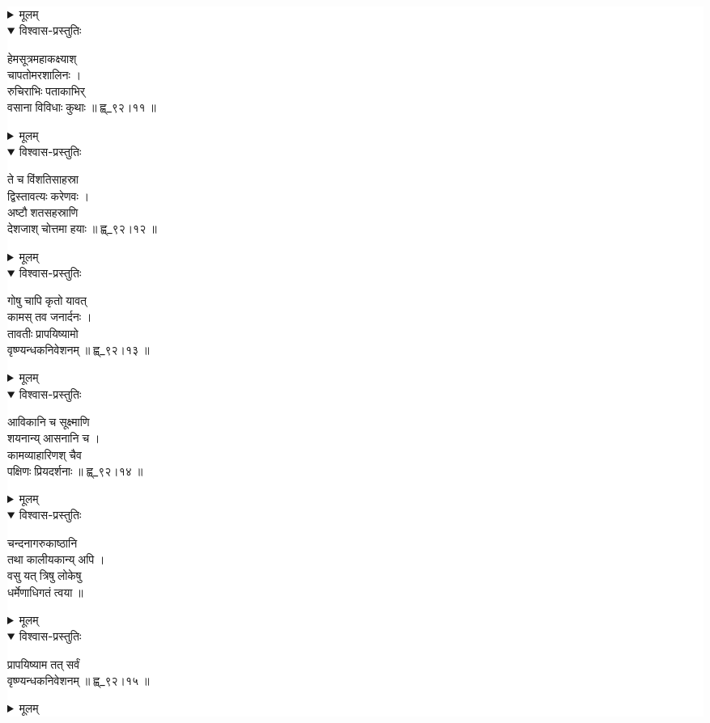<details><summary>मूलम्</summary></details>

<details open><summary>विश्वास-प्रस्तुतिः</summary>

हेमसूत्रमहाकक्ष्याश्  
चापतोमरशालिनः ।  
रुचिराभिः पताकाभिर्  
वसाना विविधाः कुथाः ॥ ह्व्_९२।११ ॥
</details>

<details><summary>मूलम्</summary></details>

<details open><summary>विश्वास-प्रस्तुतिः</summary>

ते च विंशतिसाहस्रा  
द्विस्तावत्यः करेणवः ।  
अष्टौ शतसहस्राणि  
देशजाश् चोत्तमा हयाः ॥ ह्व्_९२।१२ ॥
</details>

<details><summary>मूलम्</summary></details>

<details open><summary>विश्वास-प्रस्तुतिः</summary>

गोषु चापि कृतो यावत्  
कामस् तव जनार्दनः ।  
तावतीः प्रापयिष्यामो  
वृष्ण्यन्धकनिवेशनम् ॥ ह्व्_९२।१३ ॥
</details>

<details><summary>मूलम्</summary></details>

<details open><summary>विश्वास-प्रस्तुतिः</summary>

आविकानि च सूक्ष्माणि  
शयनान्य् आसनानि च ।  
कामव्याहारिणश् चैव  
पक्षिणः प्रियदर्शनाः ॥ ह्व्_९२।१४ ॥
</details>

<details><summary>मूलम्</summary></details>

<details open><summary>विश्वास-प्रस्तुतिः</summary>

चन्दनागरुकाष्ठानि  
तथा कालीयकान्य् अपि ।  
वसु यत् त्रिषु लोकेषु  
धर्मेणाधिगतं त्वया ॥
</details>

<details><summary>मूलम्</summary></details>

<details open><summary>विश्वास-प्रस्तुतिः</summary>

प्रापयिष्याम तत् सर्वं  
वृष्ण्यन्धकनिवेशनम् ॥ ह्व्_९२।१५ ॥
</details>

<details><summary>मूलम्</summary></details>
